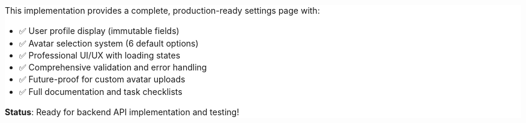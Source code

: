 This implementation provides a complete, production-ready settings page with:
- ✅ User profile display (immutable fields)
- ✅ Avatar selection system (6 default options)
- ✅ Professional UI/UX with loading states
- ✅ Comprehensive validation and error handling
- ✅ Future-proof for custom avatar uploads
- ✅ Full documentation and task checklists

**Status**: Ready for backend API implementation and testing!
